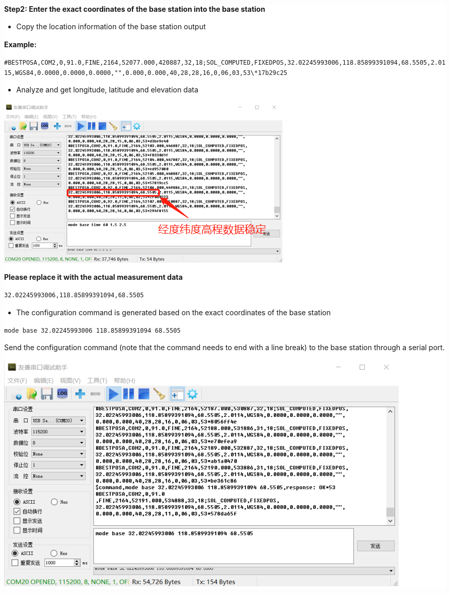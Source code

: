 **Step2: Enter the exact coordinates of the base station into the base station**

-   Copy the location information of the base station output

**Example:**
```html
#BESTPOSA,COM2,0,91.0,FINE,2164,52077.000,420887,32,18;SOL_COMPUTED,FIXEDPOS,32.02245993006,118.85899391094,68.5505,2.0115,WGS84,0.0000,0.0000,0.0000,"",0.000,0.000,40,28,28,16,0,06,03,53\*17b29c25
```


- Analyze and get longitude, latitude and elevation data

![](media/base_set6.png)

**Please replace it with the actual measurement data**
```html
32.02245993006,118.85899391094,68.5505
```

-   The configuration command is generated based on the exact coordinates of the base station

```
mode base 32.02245993006 118.85899391094 68.5505
```

Send the configuration command (note that the command needs to end with a line break) to the base station through a serial port.

**![](media/base_set7.png )**
